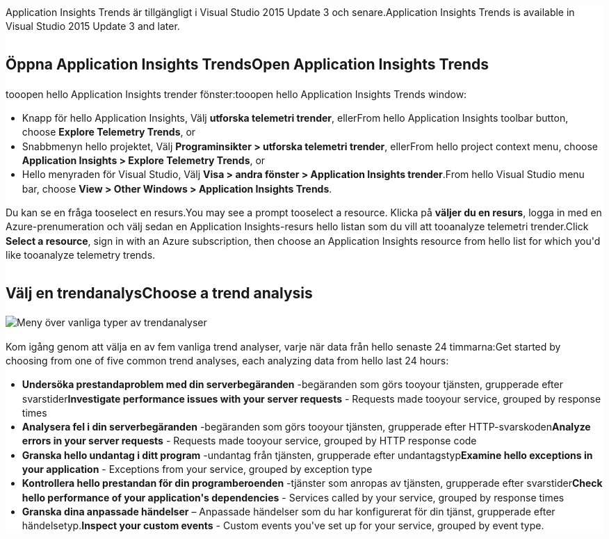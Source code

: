 <span data-ttu-id="7543c-111">Application Insights Trends är tillgängligt i Visual Studio 2015 Update 3 och senare.</span><span class="sxs-lookup"><span data-stu-id="7543c-111">Application Insights Trends is available in Visual Studio 2015 Update 3 and later.</span></span>

## <a name="open-application-insights-trends"></a><span data-ttu-id="7543c-112">Öppna Application Insights Trends</span><span class="sxs-lookup"><span data-stu-id="7543c-112">Open Application Insights Trends</span></span>
<span data-ttu-id="7543c-113">tooopen hello Application Insights trender fönster:</span><span class="sxs-lookup"><span data-stu-id="7543c-113">tooopen hello Application Insights Trends window:</span></span>

* <span data-ttu-id="7543c-114">Knapp för hello Application Insights, Välj **utforska telemetri trender**, eller</span><span class="sxs-lookup"><span data-stu-id="7543c-114">From hello Application Insights toolbar button, choose **Explore Telemetry Trends**, or</span></span>
* <span data-ttu-id="7543c-115">Snabbmenyn hello projektet, Välj **Programinsikter > utforska telemetri trender**, eller</span><span class="sxs-lookup"><span data-stu-id="7543c-115">From hello project context menu, choose **Application Insights > Explore Telemetry Trends**, or</span></span>
* <span data-ttu-id="7543c-116">Hello menyraden för Visual Studio, Välj **Visa > andra fönster > Application Insights trender**.</span><span class="sxs-lookup"><span data-stu-id="7543c-116">From hello Visual Studio menu bar, choose **View > Other Windows > Application Insights Trends**.</span></span>

<span data-ttu-id="7543c-117">Du kan se en fråga tooselect en resurs.</span><span class="sxs-lookup"><span data-stu-id="7543c-117">You may see a prompt tooselect a resource.</span></span> <span data-ttu-id="7543c-118">Klicka på **väljer du en resurs**, logga in med en Azure-prenumeration och välj sedan en Application Insights-resurs hello listan som du vill att tooanalyze telemetri trender.</span><span class="sxs-lookup"><span data-stu-id="7543c-118">Click **Select a resource**, sign in with an Azure subscription, then choose an Application Insights resource from hello list for which you'd like tooanalyze telemetry trends.</span></span>

## <a name="choose-a-trend-analysis"></a><span data-ttu-id="7543c-119">Välj en trendanalys</span><span class="sxs-lookup"><span data-stu-id="7543c-119">Choose a trend analysis</span></span>
![Meny över vanliga typer av trendanalyser](./media/app-insights-visual-studio-trends/app-insights-trends-1-750.png)

<span data-ttu-id="7543c-121">Kom igång genom att välja en av fem vanliga trend analyser, varje när data från hello senaste 24 timmarna:</span><span class="sxs-lookup"><span data-stu-id="7543c-121">Get started by choosing from one of five common trend analyses, each analyzing data from hello last 24 hours:</span></span>

* <span data-ttu-id="7543c-122">**Undersöka prestandaproblem med din serverbegäranden** -begäranden som görs tooyour tjänsten, grupperade efter svarstider</span><span class="sxs-lookup"><span data-stu-id="7543c-122">**Investigate performance issues with your server requests** - Requests made tooyour service, grouped by response times</span></span>
* <span data-ttu-id="7543c-123">**Analysera fel i din serverbegäranden** -begäranden som görs tooyour tjänsten, grupperade efter HTTP-svarskoden</span><span class="sxs-lookup"><span data-stu-id="7543c-123">**Analyze errors in your server requests** - Requests made tooyour service, grouped by HTTP response code</span></span>
* <span data-ttu-id="7543c-124">**Granska hello undantag i ditt program** -undantag från tjänsten, grupperade efter undantagstyp</span><span class="sxs-lookup"><span data-stu-id="7543c-124">**Examine hello exceptions in your application** - Exceptions from your service, grouped by exception type</span></span>
* <span data-ttu-id="7543c-125">**Kontrollera hello prestandan för din programberoenden** -tjänster som anropas av tjänsten, grupperade efter svarstider</span><span class="sxs-lookup"><span data-stu-id="7543c-125">**Check hello performance of your application's dependencies** - Services called by your service, grouped by response times</span></span>
* <span data-ttu-id="7543c-126">**Granska dina anpassade händelser** – Anpassade händelser som du har konfigurerat för din tjänst, grupperade efter händelsetyp.</span><span class="sxs-lookup"><span data-stu-id="7543c-126">**Inspect your custom events** - Custom events you've set up for your service, grouped by event type.</span></span>
